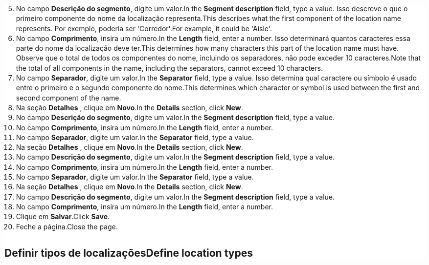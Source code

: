 5. <span data-ttu-id="7d7d4-127">No campo **Descrição do segmento**, digite um valor.</span><span class="sxs-lookup"><span data-stu-id="7d7d4-127">In the **Segment description** field, type a value.</span></span> <span data-ttu-id="7d7d4-128">Isso descreve o que o primeiro componente do nome da localização representa.</span><span class="sxs-lookup"><span data-stu-id="7d7d4-128">This describes what the first component of the location name represents.</span></span> <span data-ttu-id="7d7d4-129">Por exemplo, poderia ser 'Corredor'.</span><span class="sxs-lookup"><span data-stu-id="7d7d4-129">For example, it could be 'Aisle'.</span></span>
6. <span data-ttu-id="7d7d4-130">No campo **Comprimento**, insira um número.</span><span class="sxs-lookup"><span data-stu-id="7d7d4-130">In the **Length** field, enter a number.</span></span> <span data-ttu-id="7d7d4-131">Isso determinará quantos caracteres essa parte do nome da localização deve ter.</span><span class="sxs-lookup"><span data-stu-id="7d7d4-131">This determines how many characters this part of the location name must have.</span></span> <span data-ttu-id="7d7d4-132">Observe que o total de todos os componentes do nome, incluindo os separadores, não pode exceder 10 caracteres.</span><span class="sxs-lookup"><span data-stu-id="7d7d4-132">Note that the total of all components in the name, including the separators, cannot exceed 10 characters.</span></span>    
7. <span data-ttu-id="7d7d4-133">No campo **Separador**, digite um valor.</span><span class="sxs-lookup"><span data-stu-id="7d7d4-133">In the **Separator** field, type a value.</span></span> <span data-ttu-id="7d7d4-134">Isso determina qual caractere ou símbolo é usado entre o primeiro e o segundo componente do nome.</span><span class="sxs-lookup"><span data-stu-id="7d7d4-134">This determines which character or symbol is used between the first and second component of the name.</span></span>  
8. <span data-ttu-id="7d7d4-135">Na seção **Detalhes** , clique em **Novo**.</span><span class="sxs-lookup"><span data-stu-id="7d7d4-135">In the **Details** section, click **New**.</span></span>
9. <span data-ttu-id="7d7d4-136">No campo **Descrição do segmento**, digite um valor.</span><span class="sxs-lookup"><span data-stu-id="7d7d4-136">In the **Segment description** field, type a value.</span></span>
10. <span data-ttu-id="7d7d4-137">No campo **Comprimento**, insira um número.</span><span class="sxs-lookup"><span data-stu-id="7d7d4-137">In the **Length** field, enter a number.</span></span>
11. <span data-ttu-id="7d7d4-138">No campo **Separador**, digite um valor.</span><span class="sxs-lookup"><span data-stu-id="7d7d4-138">In the **Separator** field, type a value.</span></span>
12. <span data-ttu-id="7d7d4-139">Na seção **Detalhes** , clique em **Novo**.</span><span class="sxs-lookup"><span data-stu-id="7d7d4-139">In the **Details** section, click **New**.</span></span>
13. <span data-ttu-id="7d7d4-140">No campo **Descrição do segmento**, digite um valor.</span><span class="sxs-lookup"><span data-stu-id="7d7d4-140">In the **Segment description** field, type a value.</span></span>
14. <span data-ttu-id="7d7d4-141">No campo **Comprimento**, insira um número.</span><span class="sxs-lookup"><span data-stu-id="7d7d4-141">In the **Length** field, enter a number.</span></span>
15. <span data-ttu-id="7d7d4-142">No campo **Separador**, digite um valor.</span><span class="sxs-lookup"><span data-stu-id="7d7d4-142">In the **Separator** field, type a value.</span></span>
16. <span data-ttu-id="7d7d4-143">Na seção **Detalhes** , clique em **Novo**.</span><span class="sxs-lookup"><span data-stu-id="7d7d4-143">In the **Details** section, click **New**.</span></span>
17. <span data-ttu-id="7d7d4-144">No campo **Descrição do segmento**, digite um valor.</span><span class="sxs-lookup"><span data-stu-id="7d7d4-144">In the **Segment description** field, type a value.</span></span>
18. <span data-ttu-id="7d7d4-145">No campo **Comprimento**, insira um número.</span><span class="sxs-lookup"><span data-stu-id="7d7d4-145">In the **Length** field, enter a number.</span></span>
19. <span data-ttu-id="7d7d4-146">Clique em **Salvar**.</span><span class="sxs-lookup"><span data-stu-id="7d7d4-146">Click **Save**.</span></span>
20. <span data-ttu-id="7d7d4-147">Feche a página.</span><span class="sxs-lookup"><span data-stu-id="7d7d4-147">Close the page.</span></span>

## <a name="define-location-types"></a><span data-ttu-id="7d7d4-148">Definir tipos de localizações</span><span class="sxs-lookup"><span data-stu-id="7d7d4-148">Define location types</span></span>